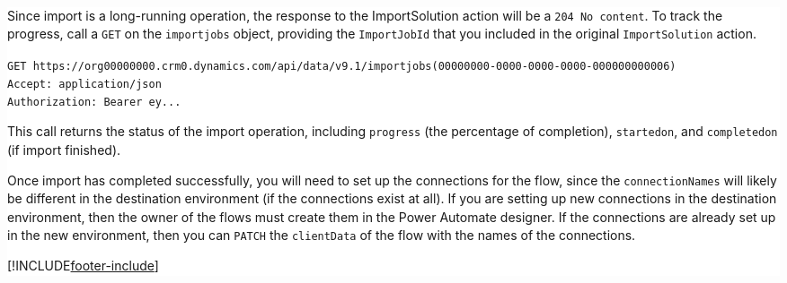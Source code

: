 Since import is a long-running operation, the response to the ImportSolution action will be a `204 No content`. To track the progress, call a `GET` on the `importjobs` object, providing the `ImportJobId` that you included in the original `ImportSolution` action.

```http
GET https://org00000000.crm0.dynamics.com/api/data/v9.1/importjobs(00000000-0000-0000-0000-000000000006)
Accept: application/json
Authorization: Bearer ey...
```

This call returns the status of the import operation, including `progress` (the percentage of completion), `startedon`, and `completedon` (if import finished).

Once import has completed successfully, you will need to set up the connections for the flow, since the `connectionNames` will likely be different in the destination environment (if the connections exist at all). If you are setting up new connections in the destination environment, then the owner of the flows must create them in the Power Automate designer. If the connections are already set up in the new environment, then you can `PATCH` the `clientData` of the flow with the names of the connections.


[!INCLUDE[footer-include](includes/footer-banner.md)]
